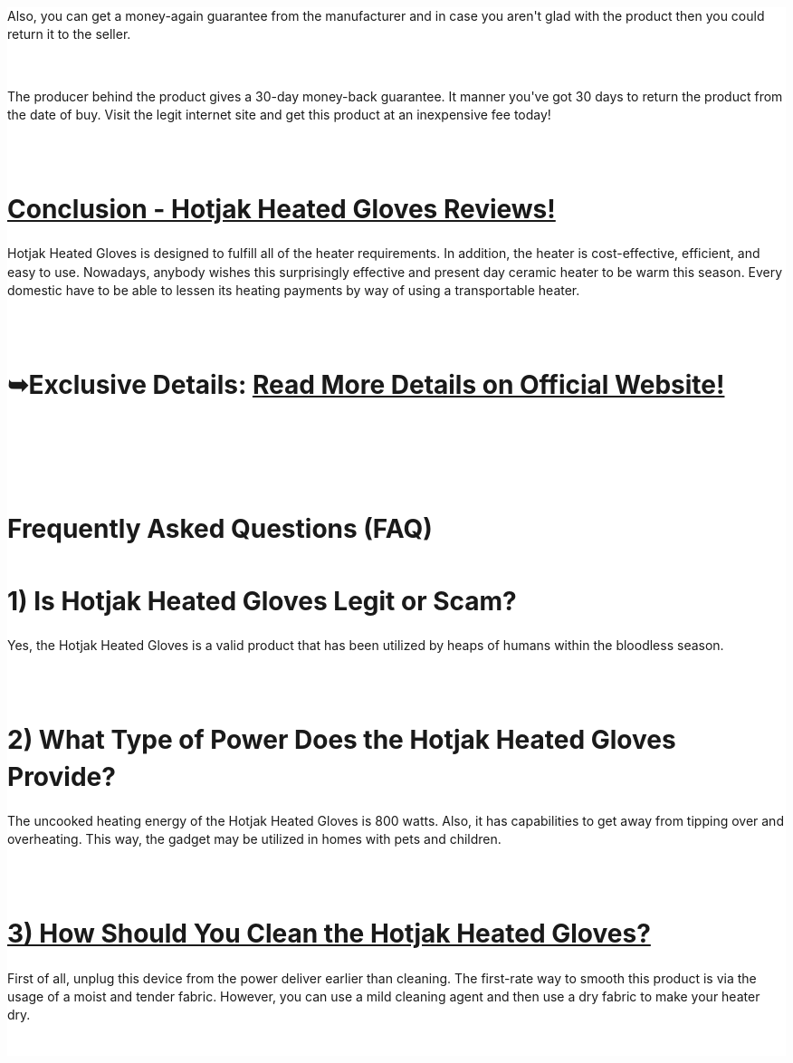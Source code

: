 <p>Also, you can get a money-again guarantee from the manufacturer and in case you aren't glad with the product then you could return it to the seller.</p>
<p>&nbsp;</p>
<p>The producer behind the product gives a 30-day money-back guarantee. It manner you've got 30 days to return the product from the date of buy. Visit the legit internet site and get this product at an inexpensive fee today!</p>
<p>&nbsp;</p>
<h1><u><strong>Conclusion - Hotjak Heated Gloves Reviews!</strong></u></h1>
<p>Hotjak Heated Gloves is designed to fulfill all of the heater requirements. In addition, the heater is cost-effective, efficient, and easy to use. Nowadays, anybody wishes this surprisingly effective and present day ceramic heater to be warm this season. Every domestic have to be able to lessen its heating payments by way of using a transportable heater.</p>
<p>&nbsp;</p>
<h1>➥Exclusive Details: <a href="https://gadgetstrack.com/hotjak-heated-gloves-buy/">Read More Details on Official Website!</a></h1>
<h1>&nbsp;</h1>
<h1>Frequently Asked Questions (FAQ)</h1>
<h1>1) Is Hotjak Heated Gloves Legit or Scam?</h1>
<p>Yes, the Hotjak Heated Gloves is a valid product that has been utilized by heaps of humans within the bloodless season.</p>
<p>&nbsp;</p>
<h1><strong>2) What Type of Power Does the Hotjak Heated Gloves Provide?</strong></h1>
<p>The uncooked heating energy of the Hotjak Heated Gloves is 800 watts. Also, it has capabilities to get away from tipping over and overheating. This way, the gadget may be utilized in homes with pets and children.</p>
<p>&nbsp;</p>
<h1><u><strong>3) How Should You Clean the Hotjak Heated Gloves?</strong></u></h1>
<p>First of all, unplug this device from the power deliver earlier than cleaning. The first-rate way to smooth this product is via the usage of a moist and tender fabric. However, you can use a mild cleaning agent and then use a dry fabric to make your heater dry.</p>
<p>&nbsp;</p>
